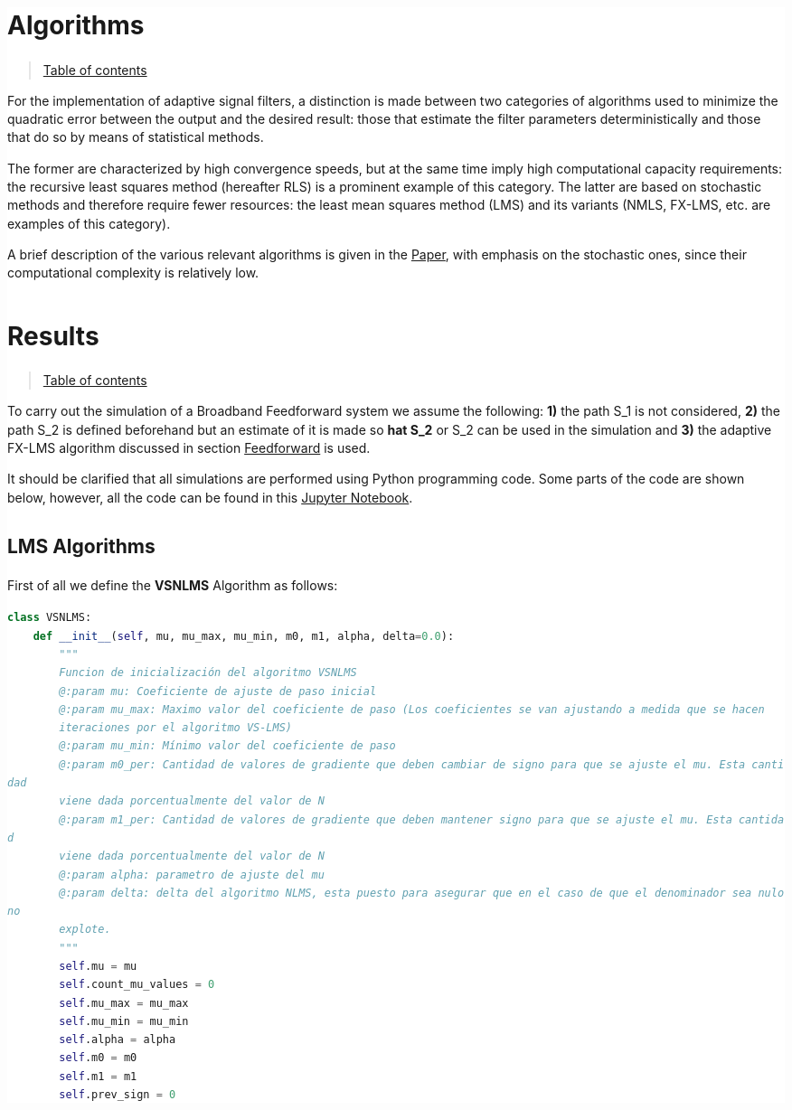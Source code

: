 
# Algorithms
>[Table of contents](#table-of-contents)

For the implementation of adaptive signal filters, a distinction is made between two categories of algorithms used to minimize the quadratic error between the output and the desired result: those that estimate the filter parameters deterministically and those that do so by means of statistical methods.

The former are characterized by high convergence speeds, but at the same time imply high computational capacity requirements: the recursive least squares method (hereafter RLS) is a prominent example of this category. The latter are based on stochastic methods and therefore require fewer resources: the least mean squares method (LMS) and its variants (NMLS, FX-LMS, etc. are examples of this category).

A brief description of the various relevant algorithms is given in the [Paper](https://github.com/iancraz/TP4---Investigacion/blob/master/Paper.pdf), with emphasis on the stochastic ones, since their computational complexity is relatively low.

# Results
>[Table of contents](#table-of-contents)

To carry out the simulation of a Broadband Feedforward system we assume the following: **1)** the path S_1 is not considered, **2)** the path S_2 is defined beforehand but an estimate of it is made so **hat S_2** or S_2 can be used in the simulation and **3)** the adaptive FX-LMS algorithm discussed in section [Feedforward](#Algorithms) is used.

It should be clarified that all simulations are performed using Python programming code. Some parts of the code are shown below, however, all the code can be found in this [Jupyter Notebook](https://github.com/iancraz/ANC-Implementation/blob/master/C%C3%B3digo%20PASA/Proyecto%201.ipynb).

## LMS Algorithms

First of all we define the **VSNLMS** Algorithm as follows:

```Python
class VSNLMS:
	def __init__(self, mu, mu_max, mu_min, m0, m1, alpha, delta=0.0):
		"""
		Funcion de inicialización del algoritmo VSNLMS
		@:param mu: Coeficiente de ajuste de paso inicial
		@:param mu_max: Maximo valor del coeficiente de paso (Los coeficientes se van ajustando a medida que se hacen
		iteraciones por el algoritmo VS-LMS)
		@:param mu_min: Mínimo valor del coeficiente de paso
		@:param m0_per: Cantidad de valores de gradiente que deben cambiar de signo para que se ajuste el mu. Esta cantidad
		viene dada porcentualmente del valor de N
		@:param m1_per: Cantidad de valores de gradiente que deben mantener signo para que se ajuste el mu. Esta cantidad
		viene dada porcentualmente del valor de N
		@:param alpha: parametro de ajuste del mu
		@:param delta: delta del algoritmo NLMS, esta puesto para asegurar que en el caso de que el denominador sea nulo no
		explote.
		"""
		self.mu = mu
		self.count_mu_values = 0
		self.mu_max = mu_max
		self.mu_min = mu_min
		self.alpha = alpha
		self.m0 = m0
		self.m1 = m1
		self.prev_sign = 0
```